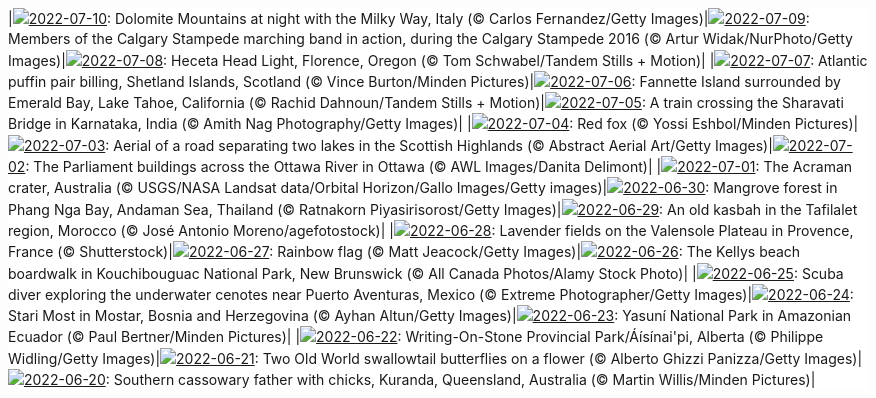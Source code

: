 |![](https://www.bing.com/th?id=OHR.DolomitesMW_EN-CA2897586503_UHD.jpg&w=384)[2022-07-10](https://www.bing.com/th?id=OHR.DolomitesMW_EN-CA2897586503_UHD.jpg): Dolomite Mountains at night with the Milky Way, Italy (© Carlos Fernandez/Getty Images)|![](https://www.bing.com/th?id=OHR.StampedeBand_EN-CA3607523189_UHD.jpg&w=384)[2022-07-09](https://www.bing.com/th?id=OHR.StampedeBand_EN-CA3607523189_UHD.jpg): Members of the Calgary Stampede marching band in action, during the Calgary Stampede 2016 (© Artur Widak/NurPhoto/Getty Images)|![](https://www.bing.com/th?id=OHR.HecetaHead_EN-CA6158400996_UHD.jpg&w=384)[2022-07-08](https://www.bing.com/th?id=OHR.HecetaHead_EN-CA6158400996_UHD.jpg): Heceta Head Light, Florence, Oregon (© Tom Schwabel/Tandem Stills + Motion)|
|![](https://www.bing.com/th?id=OHR.KissingPuffins_EN-CA2404199050_UHD.jpg&w=384)[2022-07-07](https://www.bing.com/th?id=OHR.KissingPuffins_EN-CA2404199050_UHD.jpg): Atlantic puffin pair billing, Shetland Islands, Scotland (© Vince Burton/Minden Pictures)|![](https://www.bing.com/th?id=OHR.FannetteIsland_EN-CA2326208339_UHD.jpg&w=384)[2022-07-06](https://www.bing.com/th?id=OHR.FannetteIsland_EN-CA2326208339_UHD.jpg): Fannette Island surrounded by Emerald Bay, Lake Tahoe, California (© Rachid Dahnoun/Tandem Stills + Motion)|![](https://www.bing.com/th?id=OHR.SharavatiBridge_EN-CA1959630456_UHD.jpg&w=384)[2022-07-05](https://www.bing.com/th?id=OHR.SharavatiBridge_EN-CA1959630456_UHD.jpg): A train crossing the Sharavati Bridge in Karnataka, India (© Amith Nag Photography/Getty Images)|
|![](https://www.bing.com/th?id=OHR.SummerDogs_EN-CA1820596669_UHD.jpg&w=384)[2022-07-04](https://www.bing.com/th?id=OHR.SummerDogs_EN-CA1820596669_UHD.jpg): Red fox (© Yossi Eshbol/Minden Pictures)|![](https://www.bing.com/th?id=OHR.HalfwayDay_EN-CA1603172299_UHD.jpg&w=384)[2022-07-03](https://www.bing.com/th?id=OHR.HalfwayDay_EN-CA1603172299_UHD.jpg): Aerial of a road separating two lakes in the Scottish Highlands (© Abstract Aerial Art/Getty Images)|![](https://www.bing.com/th?id=OHR.OttawaRiver_EN-CA6009390564_UHD.jpg&w=384)[2022-07-02](https://www.bing.com/th?id=OHR.OttawaRiver_EN-CA6009390564_UHD.jpg): The Parliament buildings across the Ottawa River in Ottawa (© AWL Images/Danita Delimont)|
|![](https://www.bing.com/th?id=OHR.AcramanCrater_EN-CA5510925388_UHD.jpg&w=384)[2022-07-01](https://www.bing.com/th?id=OHR.AcramanCrater_EN-CA5510925388_UHD.jpg): The Acraman crater, Australia (© USGS/NASA Landsat data/Orbital Horizon/Gallo Images/Getty images)|![](https://www.bing.com/th?id=OHR.PhangNgaBay_EN-CA5544991993_UHD.jpg&w=384)[2022-06-30](https://www.bing.com/th?id=OHR.PhangNgaBay_EN-CA5544991993_UHD.jpg): Mangrove forest in Phang Nga Bay, Andaman Sea, Thailand (© Ratnakorn Piyasirisorost/Getty Images)|![](https://www.bing.com/th?id=OHR.TafilaletOasis_EN-CA5108937045_UHD.jpg&w=384)[2022-06-29](https://www.bing.com/th?id=OHR.TafilaletOasis_EN-CA5108937045_UHD.jpg): An old kasbah in the Tafilalet region, Morocco (© José Antonio Moreno/agefotostock)|
|![](https://www.bing.com/th?id=OHR.ValensoleLavender_EN-CA6579604648_UHD.jpg&w=384)[2022-06-28](https://www.bing.com/th?id=OHR.ValensoleLavender_EN-CA6579604648_UHD.jpg): Lavender fields on the Valensole Plateau in Provence, France (© Shutterstock)|![](https://www.bing.com/th?id=OHR.Pride2022_EN-CA5508434486_UHD.jpg&w=384)[2022-06-27](https://www.bing.com/th?id=OHR.Pride2022_EN-CA5508434486_UHD.jpg): Rainbow flag (© Matt Jeacock/Getty Images)|![](https://www.bing.com/th?id=OHR.KellysBeach_EN-CA0238104001_UHD.jpg&w=384)[2022-06-26](https://www.bing.com/th?id=OHR.KellysBeach_EN-CA0238104001_UHD.jpg): The Kellys beach boardwalk in Kouchibouguac National Park, New Brunswick (© All Canada Photos/Alamy Stock Photo)|
|![](https://www.bing.com/th?id=OHR.CenoteDiver_EN-CA8812522578_UHD.jpg&w=384)[2022-06-25](https://www.bing.com/th?id=OHR.CenoteDiver_EN-CA8812522578_UHD.jpg): Scuba diver exploring the underwater cenotes near Puerto Aventuras, Mexico (© Extreme Photographer/Getty Images)|![](https://www.bing.com/th?id=OHR.MostarBridge_EN-CA4756750870_UHD.jpg&w=384)[2022-06-24](https://www.bing.com/th?id=OHR.MostarBridge_EN-CA4756750870_UHD.jpg): Stari Most in Mostar, Bosnia and Herzegovina (© Ayhan Altun/Getty Images)|![](https://www.bing.com/th?id=OHR.AmazonianEcuador_EN-CA4610914171_UHD.jpg&w=384)[2022-06-23](https://www.bing.com/th?id=OHR.AmazonianEcuador_EN-CA4610914171_UHD.jpg): Yasuní National Park in Amazonian Ecuador (© Paul Bertner/Minden Pictures)|
|![](https://www.bing.com/th?id=OHR.WritingOnStone_EN-CA9659252391_UHD.jpg&w=384)[2022-06-22](https://www.bing.com/th?id=OHR.WritingOnStone_EN-CA9659252391_UHD.jpg): Writing-On-Stone Provincial Park/Áísínai'pi, Alberta (© Philippe Widling/Getty Images)|![](https://www.bing.com/th?id=OHR.SwallowtailFlower_EN-CA4511423307_UHD.jpg&w=384)[2022-06-21](https://www.bing.com/th?id=OHR.SwallowtailFlower_EN-CA4511423307_UHD.jpg): Two Old World swallowtail butterflies on a flower (© Alberto Ghizzi Panizza/Getty Images)|![](https://www.bing.com/th?id=OHR.Cassowary_EN-CA4426830486_UHD.jpg&w=384)[2022-06-20](https://www.bing.com/th?id=OHR.Cassowary_EN-CA4426830486_UHD.jpg): Southern cassowary father with chicks, Kuranda, Queensland, Australia (© Martin Willis/Minden Pictures)|